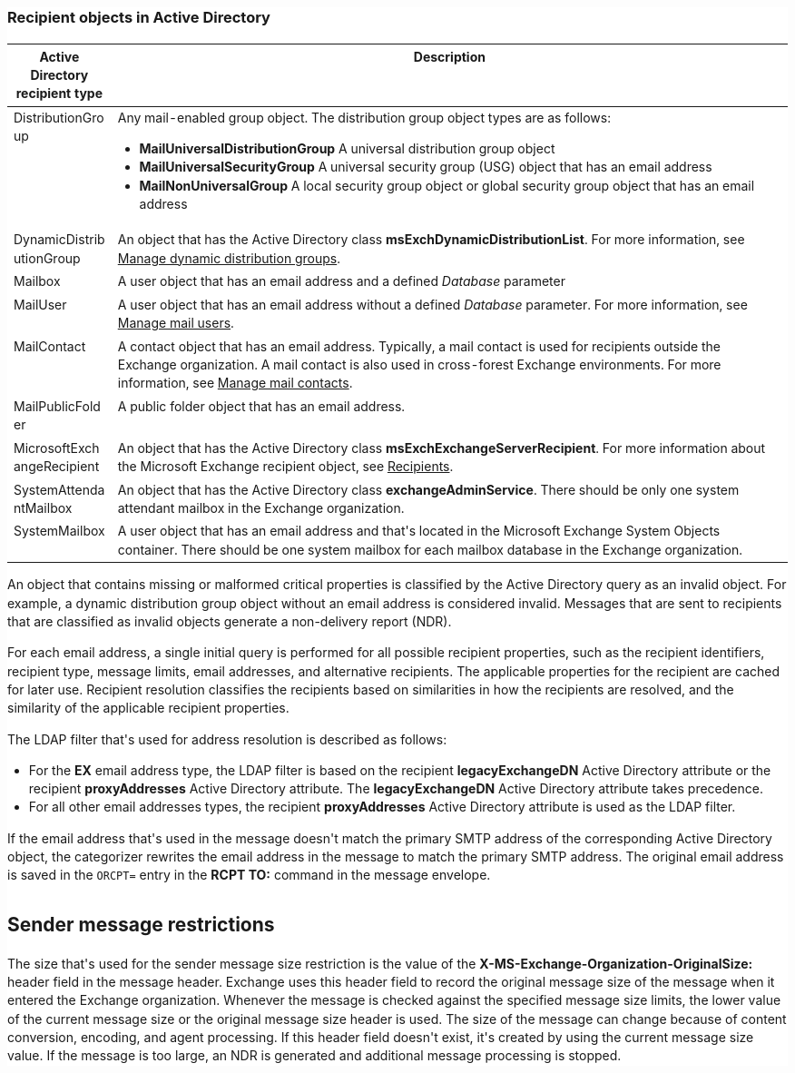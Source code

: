 ### Recipient objects in Active Directory

|Active Directory recipient type|Description|
|---|---|
|DistributionGroup|Any mail-enabled group object. The distribution group object types are as follows: <ul><li>**MailUniversalDistributionGroup**   A universal distribution group object</li><li>**MailUniversalSecurityGroup**   A universal security group (USG) object that has an email address</li><li>**MailNonUniversalGroup**   A local security group object or global security group object that has an email address</li></ul>|
|DynamicDistributionGroup|An object that has the Active Directory class **msExchDynamicDistributionList**. For more information, see [Manage dynamic distribution groups](manage-dynamic-distribution-groups-exchange-2013-help.md).|
|Mailbox|A user object that has an email address and a defined _Database_ parameter|
|MailUser|A user object that has an email address without a defined _Database_ parameter. For more information, see [Manage mail users](manage-mail-users-exchange-2013-help.md).|
|MailContact|A contact object that has an email address. Typically, a mail contact is used for recipients outside the Exchange organization. A mail contact is also used in cross-forest Exchange environments. For more information, see [Manage mail contacts](manage-mail-contacts-exchange-2013-help.md).|
|MailPublicFolder|A public folder object that has an email address.|
|MicrosoftExchangeRecipient|An object that has the Active Directory class **msExchExchangeServerRecipient**. For more information about the Microsoft Exchange recipient object, see [Recipients](recipients-exchange-2013-help.md).|
|SystemAttendantMailbox|An object that has the Active Directory class **exchangeAdminService**. There should be only one system attendant mailbox in the Exchange organization.|
|SystemMailbox|A user object that has an email address and that's located in the Microsoft Exchange System Objects container. There should be one system mailbox for each mailbox database in the Exchange organization.|

An object that contains missing or malformed critical properties is classified by the Active Directory query as an invalid object. For example, a dynamic distribution group object without an email address is considered invalid. Messages that are sent to recipients that are classified as invalid objects generate a non-delivery report (NDR).

For each email address, a single initial query is performed for all possible recipient properties, such as the recipient identifiers, recipient type, message limits, email addresses, and alternative recipients. The applicable properties for the recipient are cached for later use. Recipient resolution classifies the recipients based on similarities in how the recipients are resolved, and the similarity of the applicable recipient properties.

The LDAP filter that's used for address resolution is described as follows:

- For the **EX** email address type, the LDAP filter is based on the recipient **legacyExchangeDN** Active Directory attribute or the recipient **proxyAddresses** Active Directory attribute. The **legacyExchangeDN** Active Directory attribute takes precedence.
- For all other email addresses types, the recipient **proxyAddresses** Active Directory attribute is used as the LDAP filter.

If the email address that's used in the message doesn't match the primary SMTP address of the corresponding Active Directory object, the categorizer rewrites the email address in the message to match the primary SMTP address. The original email address is saved in the `ORCPT=` entry in the **RCPT TO:** command in the message envelope.

## Sender message restrictions

The size that's used for the sender message size restriction is the value of the **X-MS-Exchange-Organization-OriginalSize:** header field in the message header. Exchange uses this header field to record the original message size of the message when it entered the Exchange organization. Whenever the message is checked against the specified message size limits, the lower value of the current message size or the original message size header is used. The size of the message can change because of content conversion, encoding, and agent processing. If this header field doesn't exist, it's created by using the current message size value. If the message is too large, an NDR is generated and additional message processing is stopped.
